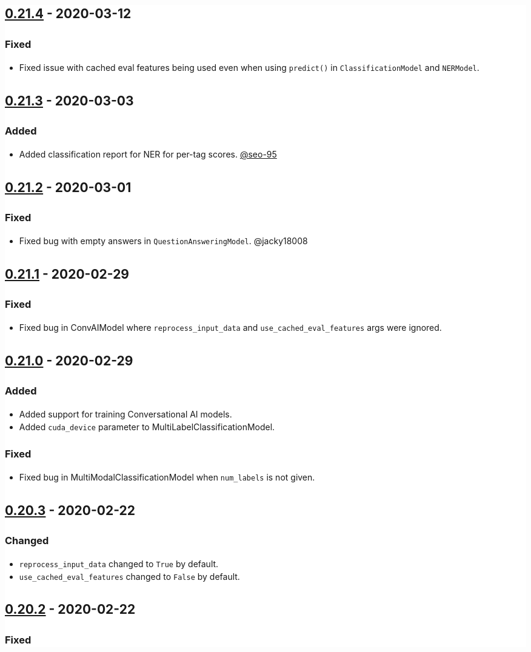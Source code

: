 ## [0.21.4] - 2020-03-12

### Fixed

- Fixed issue with cached eval features being used even when using `predict()` in `ClassificationModel` and `NERModel`.

## [0.21.3] - 2020-03-03

### Added

- Added classification report for NER for per-tag scores. [@seo-95](https://github.com/seo-95)

## [0.21.2] - 2020-03-01

### Fixed

- Fixed bug with empty answers in `QuestionAnsweringModel`. @jacky18008

## [0.21.1] - 2020-02-29

### Fixed

- Fixed bug in ConvAIModel where `reprocess_input_data` and `use_cached_eval_features` args were ignored.

## [0.21.0] - 2020-02-29

### Added

- Added support for training Conversational AI models.
- Added `cuda_device` parameter to MultiLabelClassificationModel.

### Fixed

- Fixed bug in MultiModalClassificationModel when `num_labels` is not given.

## [0.20.3] - 2020-02-22

### Changed

- `reprocess_input_data` changed to `True` by default.
- `use_cached_eval_features` changed to `False` by default.

## [0.20.2] - 2020-02-22

### Fixed


[0.46.5]: https://github.com/ThilinaRajapakse/simpletransformers/compare/2cc77f7...HEAD
[0.46.3]: https://github.com/ThilinaRajapakse/simpletransformers/compare/7f37cb7...2cc77f7
[0.46.2]: https://github.com/ThilinaRajapakse/simpletransformers/compare/b64637c...7f37cb7
[0.46.1]: https://github.com/ThilinaRajapakse/simpletransformers/compare/121cba4...b64637c
[0.46.0]: https://github.com/ThilinaRajapakse/simpletransformers/compare/120d1e6...121cba4
[0.45.5]: https://github.com/ThilinaRajapakse/simpletransformers/compare/0ac6b69...120d1e6
[0.45.4]: https://github.com/ThilinaRajapakse/simpletransformers/compare/ac0f1a0...0ac6b69
[0.45.2]: https://github.com/ThilinaRajapakse/simpletransformers/compare/3e98361...ac0f1a0
[0.45.0]: https://github.com/ThilinaRajapakse/simpletransformers/compare/fad190f...3e98361
[0.44.0]: https://github.com/ThilinaRajapakse/simpletransformers/compare/6a9beca...fad190f
[0.43.6]: https://github.com/ThilinaRajapakse/simpletransformers/compare/2ee0c0b...6a9beca
[0.43.0]: https://github.com/ThilinaRajapakse/simpletransformers/compare/e1eb826...2ee0c0b
[0.42.0]: https://github.com/ThilinaRajapakse/simpletransformers/compare/a8bb887...e1eb826
[0.41.2]: https://github.com/ThilinaRajapakse/simpletransformers/compare/eeb69fa...a8bb887
[0.41.0]: https://github.com/ThilinaRajapakse/simpletransformers/compare/b4e1886...eeb69fa
[0.40.2]: https://github.com/ThilinaRajapakse/simpletransformers/compare/f4ef3d3...b4e1886
[0.40.1]: https://github.com/ThilinaRajapakse/simpletransformers/compare/99ede24...f4ef3d3
[0.40.0]: https://github.com/ThilinaRajapakse/simpletransformers/compare/cf66100...99ede24
[0.34.4]: https://github.com/ThilinaRajapakse/simpletransformers/compare/3e112de...cf66100
[0.34.1]: https://github.com/ThilinaRajapakse/simpletransformers/compare/19ecd79...3e112de
[0.34.0]: https://github.com/ThilinaRajapakse/simpletransformers/compare/4789a1d...19ecd79
[0.33.2]: https://github.com/ThilinaRajapakse/simpletransformers/compare/bb83151...4789a1d
[0.33.1]: https://github.com/ThilinaRajapakse/simpletransformers/compare/f40331b...bb83151
[0.33.0]: https://github.com/ThilinaRajapakse/simpletransformers/compare/e96aacd...f40331b
[0.32.3]: https://github.com/ThilinaRajapakse/simpletransformers/compare/f5cee79...e96aacd
[0.32.1]: https://github.com/ThilinaRajapakse/simpletransformers/compare/d009aa1...f5cee79
[0.32.0]: https://github.com/ThilinaRajapakse/simpletransformers/compare/b196267...d009aa1
[0.31.0]: https://github.com/ThilinaRajapakse/simpletransformers/compare/d38e086...b196267
[0.30.0]: https://github.com/ThilinaRajapakse/simpletransformers/compare/9699a0c...d38e086
[0.29.0]: https://github.com/ThilinaRajapakse/simpletransformers/compare/858d2b9...9699a0c
[0.28.10]: https://github.com/ThilinaRajapakse/simpletransformers/compare/a1a6473...858d2b9
[0.28.9]: https://github.com/ThilinaRajapakse/simpletransformers/compare/08a3b4c...a1a6473
[0.28.8]: https://github.com/ThilinaRajapakse/simpletransformers/compare/4e66cb8...08a3b4c
[0.28.7]: https://github.com/ThilinaRajapakse/simpletransformers/compare/9077ebb...4e66cb8
[0.28.6]: https://github.com/ThilinaRajapakse/simpletransformers/compare/68d62b1...9077ebb
[0.28.5]: https://github.com/ThilinaRajapakse/simpletransformers/compare/91866e8...68d62b1
[0.28.4]: https://github.com/ThilinaRajapakse/simpletransformers/compare/ac097e4...91866e8
[0.28.3]: https://github.com/ThilinaRajapakse/simpletransformers/compare/ca87582...ac097e4
[0.28.2]: https://github.com/ThilinaRajapakse/simpletransformers/compare/1695fc4...ca87582
[0.28.1]: https://github.com/ThilinaRajapakse/simpletransformers/compare/4d9665d...1695fc4
[0.28.0]: https://github.com/ThilinaRajapakse/simpletransformers/compare/402bd8e...4d9665d
[0.27.3]: https://github.com/ThilinaRajapakse/simpletransformers/compare/bc94b34...402bd8e
[0.27.2]: https://github.com/ThilinaRajapakse/simpletransformers/compare/d665494...bc94b34
[0.27.1]: https://github.com/ThilinaRajapakse/simpletransformers/compare/32d5a1a...d665494
[0.27.0]: https://github.com/ThilinaRajapakse/simpletransformers/compare/ab1e600...32d5a1a
[0.26.1]: https://github.com/ThilinaRajapakse/simpletransformers/compare/3d4f616...ab1e600
[0.26.0]: https://github.com/ThilinaRajapakse/simpletransformers/compare/aa8e6a6...3d4f616
[0.25.0]: https://github.com/ThilinaRajapakse/simpletransformers/compare/445d386...aa8e6a6
[0.24.9]: https://github.com/ThilinaRajapakse/simpletransformers/compare/52fea69...445d386
[0.24.8]: https://github.com/ThilinaRajapakse/simpletransformers/compare/e9b1f41...52fea69
[0.24.7]: https://github.com/ThilinaRajapakse/simpletransformers/compare/853ca94...e9b1f41
[0.24.6]: https://github.com/ThilinaRajapakse/simpletransformers/compare/777f78d...853ca94
[0.24.5]: https://github.com/ThilinaRajapakse/simpletransformers/compare/8f1daac...777f78d
[0.24.3]: https://github.com/ThilinaRajapakse/simpletransformers/compare/ce4b925...8f1daac
[0.24.2]: https://github.com/ThilinaRajapakse/simpletransformers/compare/91b7ae1...ce4b925
[0.24.1]: https://github.com/ThilinaRajapakse/simpletransformers/compare/ae6b6ea...91b7ae1
[0.24.0]: https://github.com/ThilinaRajapakse/simpletransformers/compare/17b1c23...ae6b6ea
[0.23.3]: https://github.com/ThilinaRajapakse/simpletransformers/compare/3069694...17b1c23
[0.23.2]: https://github.com/ThilinaRajapakse/simpletransformers/compare/96bc291...3069694
[0.23.1]: https://github.com/ThilinaRajapakse/simpletransformers/compare/7529ee1...96bc291
[0.23.0]: https://github.com/ThilinaRajapakse/simpletransformers/compare/b5cf82c...7529ee1
[0.22.0]: https://github.com/ThilinaRajapakse/simpletransformers/compare/51fc7a3...b5cf82c
[0.21.5]: https://github.com/ThilinaRajapakse/simpletransformers/compare/27ff44e...51fc7a3
[0.21.4]: https://github.com/ThilinaRajapakse/simpletransformers/compare/e9905a4...27ff44e
[0.21.3]: https://github.com/ThilinaRajapakse/simpletransformers/compare/7a9dd6f...e9905a4
[0.21.2]: https://github.com/ThilinaRajapakse/simpletransformers/compare/d114c50...7a9dd6f
[0.21.1]: https://github.com/ThilinaRajapakse/simpletransformers/compare/721c55c...d114c50
[0.21.0]: https://github.com/ThilinaRajapakse/simpletransformers/compare/f484717...721c55c
[0.20.3]: https://github.com/ThilinaRajapakse/simpletransformers/compare/daf5ccd...f484717
[0.20.2]: https://github.com/ThilinaRajapakse/simpletransformers/compare/538b8fa...daf5ccd
[0.20.1]: https://github.com/ThilinaRajapakse/simpletransformers/compare/c466ca6...538b8fa
[0.20.0]: https://github.com/ThilinaRajapakse/simpletransformers/compare/61952aa...c466ca6
[0.19.9]: https://github.com/ThilinaRajapakse/simpletransformers/compare/b5ab978...61952aa
[0.19.8]: https://github.com/ThilinaRajapakse/simpletransformers/compare/b5ab978...61952aa
[0.19.8]: https://github.com/ThilinaRajapakse/simpletransformers/compare/d7a5abd...b5ab978
[0.19.7]: https://github.com/ThilinaRajapakse/simpletransformers/compare/f814874...d7a5abd
[0.19.6]: https://github.com/ThilinaRajapakse/simpletransformers/compare/9170750...f814874
[0.19.5]: https://github.com/ThilinaRajapakse/simpletransformers/compare/337670a...9170750
[0.19.4]: https://github.com/ThilinaRajapakse/simpletransformers/compare/337670a...34261a8
[0.19.3]: https://github.com/ThilinaRajapakse/simpletransformers/compare/bb17711...337670a
[0.19.2]: https://github.com/ThilinaRajapakse/simpletransformers/compare/489d4f7...bb17711
[0.19.1]: https://github.com/ThilinaRajapakse/simpletransformers/compare/bb67a2b...489d4f7
[0.19.0]: https://github.com/ThilinaRajapakse/simpletransformers/compare/6c6f2e9...bb67a2b
[0.18.12]: https://github.com/ThilinaRajapakse/simpletransformers/compare/f8d0ad2...6c6f2e9
[0.18.11]: https://github.com/ThilinaRajapakse/simpletransformers/compare/65ef805...f8d0ad2
[0.18.10]: https://github.com/ThilinaRajapakse/simpletransformers/compare/ce5afd7...65ef805
[0.18.9]: https://github.com/ThilinaRajapakse/simpletransformers/compare/8ade0f4...ce5afd7
[0.18.8]: https://github.com/ThilinaRajapakse/simpletransformers/compare/44afa70...8ade0f4
[0.18.6]: https://github.com/ThilinaRajapakse/simpletransformers/compare/aa7f650...44afa70
[0.18.5]: https://github.com/ThilinaRajapakse/simpletransformers/compare/ebef6c4...aa7f650
[0.18.4]: https://github.com/ThilinaRajapakse/simpletransformers/compare/0aa88e4...ebef6c4
[0.18.3]: https://github.com/ThilinaRajapakse/simpletransformers/compare/52a488e...0aa88e4
[0.18.2]: https://github.com/ThilinaRajapakse/simpletransformers/compare/1fb47f1...52a488e
[0.18.1]: https://github.com/ThilinaRajapakse/simpletransformers/compare/9698fd3...1fb47f1
[0.18.0]: https://github.com/ThilinaRajapakse/simpletransformers/compare/9c9345f...9698fd3
[0.17.1]: https://github.com/ThilinaRajapakse/simpletransformers/compare/9a39cab...9c9345f
[0.17.0]: https://github.com/ThilinaRajapakse/simpletransformers/compare/0e5dd18...9a39cab
[0.16.6]: https://github.com/ThilinaRajapakse/simpletransformers/compare/c6c1792...0e5dd18
[0.16.5]: https://github.com/ThilinaRajapakse/simpletransformers/compare/e9504b5...c6c1792
[0.16.4]: https://github.com/ThilinaRajapakse/simpletransformers/compare/5d1eaa9...e9504b5
[0.16.3]: https://github.com/ThilinaRajapakse/simpletransformers/compare/f5a7699...5d1eaa9
[0.16.2]: https://github.com/ThilinaRajapakse/simpletransformers/compare/d589b75...f5a7699
[0.16.1]: https://github.com/ThilinaRajapakse/simpletransformers/compare/d8df83f...d589b75
[0.16.0]: https://github.com/ThilinaRajapakse/simpletransformers/compare/1684fff...d8df83f
[0.15.7]: https://github.com/ThilinaRajapakse/simpletransformers/compare/c2f620a...1684fff
[0.15.6]: https://github.com/ThilinaRajapakse/simpletransformers/compare/cd24331...c2f620a
[0.15.5]: https://github.com/ThilinaRajapakse/simpletransformers/compare/38cbea5...cd24331
[0.15.4]: https://github.com/ThilinaRajapakse/simpletransformers/compare/70e2a19...38cbea5
[0.15.3]: https://github.com/ThilinaRajapakse/simpletransformers/compare/a65dc73...70e2a19
[0.15.2]: https://github.com/ThilinaRajapakse/simpletransformers/compare/268ced8...a65dc73
[0.15.1]: https://github.com/ThilinaRajapakse/simpletransformers/compare/2c1e5e0...268ced8
[0.15.0]: https://github.com/ThilinaRajapakse/simpletransformers/compare/aa06528...2c1e5e0
[0.14.0]: https://github.com/ThilinaRajapakse/simpletransformers/compare/785ee04...aa06528
[0.13.4]: https://github.com/ThilinaRajapakse/simpletransformers/compare/b6e0573...785ee04
[0.13.3]: https://github.com/ThilinaRajapakse/simpletransformers/compare/b3283da...b6e0573
[0.13.2]: https://github.com/ThilinaRajapakse/simpletransformers/compare/897ef9f...b3283da
[0.13.1]: https://github.com/ThilinaRajapakse/simpletransformers/compare/1ee6093...897ef9f
[0.13.0]: https://github.com/ThilinaRajapakse/simpletransformers/compare/04886b5...1ee6093
[0.12.0]: https://github.com/ThilinaRajapakse/simpletransformers/compare/04c1c06...04886b5
[0.11.2]: https://github.com/ThilinaRajapakse/simpletransformers/compare/bbc9d22...04c1c06
[0.11.1]: https://github.com/ThilinaRajapakse/simpletransformers/compare/191e2f0...bbc9d22
[0.11.0]: https://github.com/ThilinaRajapakse/simpletransformers/compare/92d08ae...191e2f0
[0.10.8]: https://github.com/ThilinaRajapakse/simpletransformers/compare/68d359f...92d08ae
[0.10.7]: https://github.com/ThilinaRajapakse/simpletransformers/compare/0.10.6...68d359f